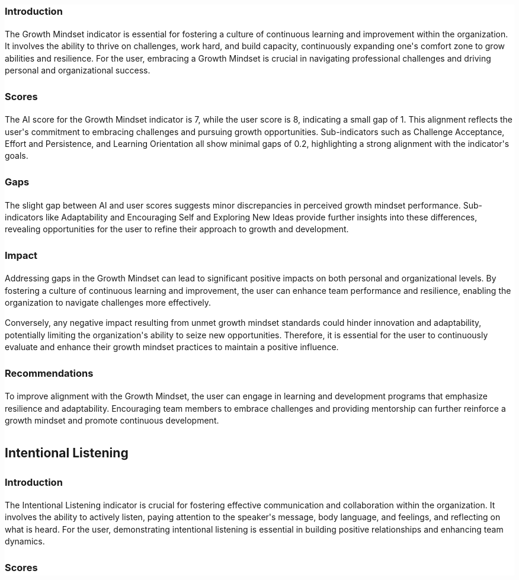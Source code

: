 ### Introduction

The Growth Mindset indicator is essential for fostering a culture of continuous learning and improvement within the organization. It involves the ability to thrive on challenges, work hard, and build capacity, continuously expanding one's comfort zone to grow abilities and resilience. For the user, embracing a Growth Mindset is crucial in navigating professional challenges and driving personal and organizational success.

### Scores

The AI score for the Growth Mindset indicator is 7, while the user score is 8, indicating a small gap of 1. This alignment reflects the user's commitment to embracing challenges and pursuing growth opportunities. Sub-indicators such as Challenge Acceptance, Effort and Persistence, and Learning Orientation all show minimal gaps of 0.2, highlighting a strong alignment with the indicator's goals.

### Gaps

The slight gap between AI and user scores suggests minor discrepancies in perceived growth mindset performance. Sub-indicators like Adaptability and Encouraging Self and Exploring New Ideas provide further insights into these differences, revealing opportunities for the user to refine their approach to growth and development.

### Impact

Addressing gaps in the Growth Mindset can lead to significant positive impacts on both personal and organizational levels. By fostering a culture of continuous learning and improvement, the user can enhance team performance and resilience, enabling the organization to navigate challenges more effectively.

Conversely, any negative impact resulting from unmet growth mindset standards could hinder innovation and adaptability, potentially limiting the organization's ability to seize new opportunities. Therefore, it is essential for the user to continuously evaluate and enhance their growth mindset practices to maintain a positive influence.

### Recommendations

To improve alignment with the Growth Mindset, the user can engage in learning and development programs that emphasize resilience and adaptability. Encouraging team members to embrace challenges and providing mentorship can further reinforce a growth mindset and promote continuous development.

## Intentional Listening

### Introduction

The Intentional Listening indicator is crucial for fostering effective communication and collaboration within the organization. It involves the ability to actively listen, paying attention to the speaker's message, body language, and feelings, and reflecting on what is heard. For the user, demonstrating intentional listening is essential in building positive relationships and enhancing team dynamics.

### Scores
